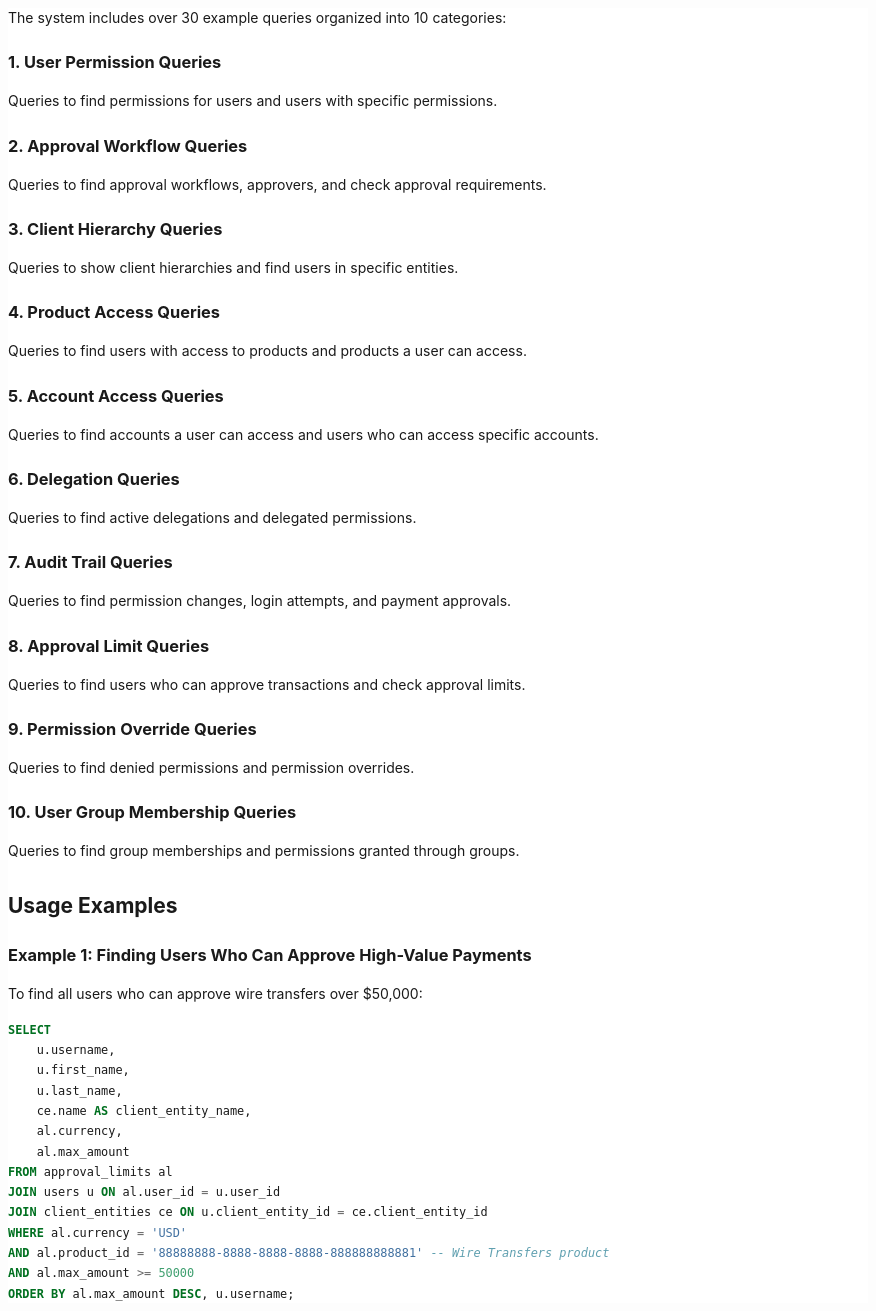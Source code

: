 The system includes over 30 example queries organized into 10 categories:

### 1. User Permission Queries
Queries to find permissions for users and users with specific permissions.

### 2. Approval Workflow Queries
Queries to find approval workflows, approvers, and check approval requirements.

### 3. Client Hierarchy Queries
Queries to show client hierarchies and find users in specific entities.

### 4. Product Access Queries
Queries to find users with access to products and products a user can access.

### 5. Account Access Queries
Queries to find accounts a user can access and users who can access specific accounts.

### 6. Delegation Queries
Queries to find active delegations and delegated permissions.

### 7. Audit Trail Queries
Queries to find permission changes, login attempts, and payment approvals.

### 8. Approval Limit Queries
Queries to find users who can approve transactions and check approval limits.

### 9. Permission Override Queries
Queries to find denied permissions and permission overrides.

### 10. User Group Membership Queries
Queries to find group memberships and permissions granted through groups.

## Usage Examples

### Example 1: Finding Users Who Can Approve High-Value Payments

To find all users who can approve wire transfers over $50,000:

```sql
SELECT 
    u.username,
    u.first_name,
    u.last_name,
    ce.name AS client_entity_name,
    al.currency,
    al.max_amount
FROM approval_limits al
JOIN users u ON al.user_id = u.user_id
JOIN client_entities ce ON u.client_entity_id = ce.client_entity_id
WHERE al.currency = 'USD'
AND al.product_id = '88888888-8888-8888-8888-888888888881' -- Wire Transfers product
AND al.max_amount >= 50000
ORDER BY al.max_amount DESC, u.username;
```
